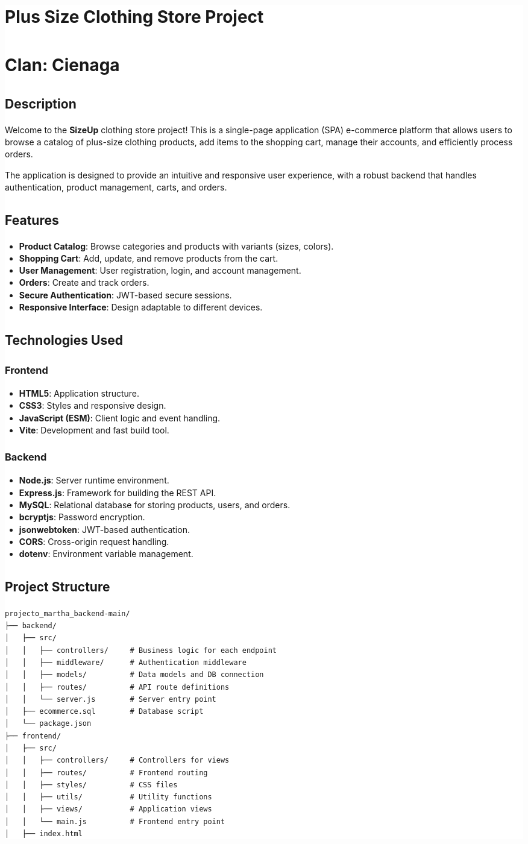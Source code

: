 # Plus Size Clothing Store Project
# Clan: Cienaga
## Description

Welcome to the **SizeUp** clothing store project! This is a single-page application (SPA) e-commerce platform that allows users to browse a catalog of plus-size clothing products, add items to the shopping cart, manage their accounts, and efficiently process orders.

The application is designed to provide an intuitive and responsive user experience, with a robust backend that handles authentication, product management, carts, and orders.

## Features

- **Product Catalog**: Browse categories and products with variants (sizes, colors).
- **Shopping Cart**: Add, update, and remove products from the cart.
- **User Management**: User registration, login, and account management.
- **Orders**: Create and track orders.
- **Secure Authentication**: JWT-based secure sessions.
- **Responsive Interface**: Design adaptable to different devices.

## Technologies Used

### Frontend
- **HTML5**: Application structure.
- **CSS3**: Styles and responsive design.
- **JavaScript (ESM)**: Client logic and event handling.
- **Vite**: Development and fast build tool.

### Backend
- **Node.js**: Server runtime environment.
- **Express.js**: Framework for building the REST API.
- **MySQL**: Relational database for storing products, users, and orders.
- **bcryptjs**: Password encryption.
- **jsonwebtoken**: JWT-based authentication.
- **CORS**: Cross-origin request handling.
- **dotenv**: Environment variable management.

## Project Structure

```
projecto_martha_backend-main/
├── backend/
│   ├── src/
│   │   ├── controllers/     # Business logic for each endpoint
│   │   ├── middleware/      # Authentication middleware
│   │   ├── models/          # Data models and DB connection
│   │   ├── routes/          # API route definitions
│   │   └── server.js        # Server entry point
│   ├── ecommerce.sql        # Database script
│   └── package.json
├── frontend/
│   ├── src/
│   │   ├── controllers/     # Controllers for views
│   │   ├── routes/          # Frontend routing
│   │   ├── styles/          # CSS files
│   │   ├── utils/           # Utility functions
│   │   ├── views/           # Application views
│   │   └── main.js          # Frontend entry point
│   ├── index.html
```